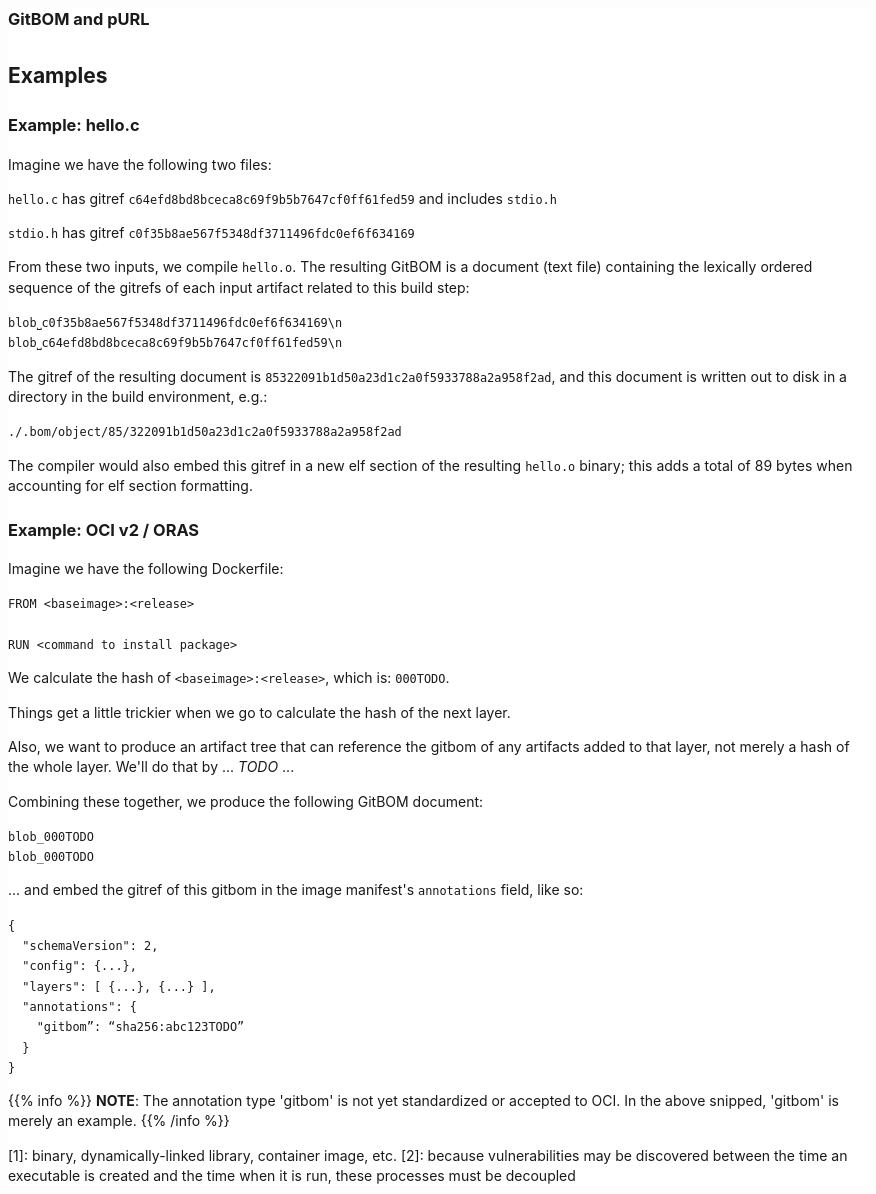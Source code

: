 ### GitBOM and pURL


## Examples

### Example: hello.c

Imagine we have the following two files:

`hello.c` has gitref `c64efd8bd8bceca8c69f9b5b7647cf0ff61fed59` and includes `stdio.h`

`stdio.h` has gitref `c0f35b8ae567f5348df3711496fdc0ef6f634169`

From these two inputs, we compile `hello.o`. The resulting GitBOM is a document (text file) containing the lexically ordered sequence of the gitrefs of each input artifact related to this build step:

```
blob⎵c0f35b8ae567f5348df3711496fdc0ef6f634169\n 
blob⎵c64efd8bd8bceca8c69f9b5b7647cf0ff61fed59\n
```

The gitref of the resulting document is `85322091b1d50a23d1c2a0f5933788a2a958f2ad`, and this document is written out to disk in a directory in the build environment, e.g.:

```
./.bom/object/85/322091b1d50a23d1c2a0f5933788a2a958f2ad
```

The compiler would also embed this gitref in a new elf section of the resulting `hello.o` binary; this adds a total of 89 bytes when accounting for elf section formatting.

### Example: OCI v2 / ORAS

Imagine we have the following Dockerfile:
```
FROM <baseimage>:<release>

RUN <command to install package>
```

We calculate the hash of `<baseimage>:<release>`, which is: `000TODO`.

Things get a little trickier when we go to  calculate the hash of the next layer.

Also, we want to produce an artifact tree that can reference the gitbom of any artifacts added to that layer, not merely a hash of the whole layer. We'll do that by ... *TODO* ...

Combining these together, we produce the following GitBOM document:
```
blob_000TODO
blob_000TODO
```
... and embed the gitref of this gitbom in the image manifest's `annotations` field, like so:

```
{
  "schemaVersion": 2,
  "config": {...},
  "layers": [ {...}, {...} ],
  "annotations": {
    "gitbom”: “sha256:abc123TODO”
  }
}
```
{{% info %}}
**NOTE**: The annotation type 'gitbom' is not yet standardized or accepted to OCI. In the above snipped, 'gitbom' is merely an example.
{{% /info %}}


[1]: binary, dynamically-linked library, container image, etc.
[2]: because vulnerabilities may be discovered between the time an executable is created and the time when it is run, these processes must be decoupled